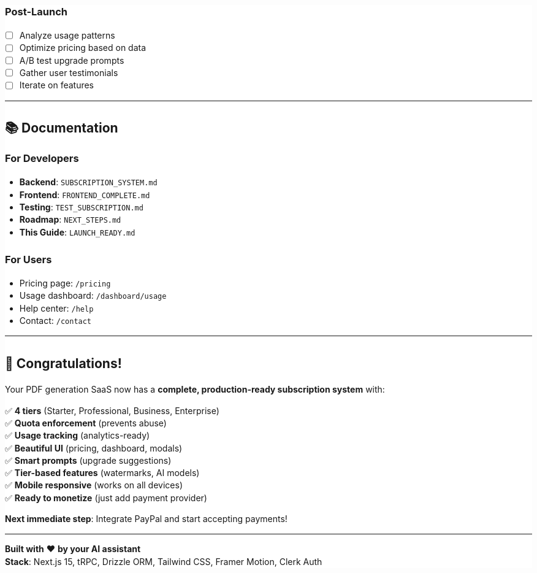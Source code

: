 ### Post-Launch

- [ ] Analyze usage patterns
- [ ] Optimize pricing based on data
- [ ] A/B test upgrade prompts
- [ ] Gather user testimonials
- [ ] Iterate on features

---

## 📚 Documentation

### For Developers

- **Backend**: `SUBSCRIPTION_SYSTEM.md`
- **Frontend**: `FRONTEND_COMPLETE.md`
- **Testing**: `TEST_SUBSCRIPTION.md`
- **Roadmap**: `NEXT_STEPS.md`
- **This Guide**: `LAUNCH_READY.md`

### For Users

- Pricing page: `/pricing`
- Usage dashboard: `/dashboard/usage`
- Help center: `/help`
- Contact: `/contact`

---

## 🎉 Congratulations!

Your PDF generation SaaS now has a **complete, production-ready subscription system** with:

✅ **4 tiers** (Starter, Professional, Business, Enterprise)  
✅ **Quota enforcement** (prevents abuse)  
✅ **Usage tracking** (analytics-ready)  
✅ **Beautiful UI** (pricing, dashboard, modals)  
✅ **Smart prompts** (upgrade suggestions)  
✅ **Tier-based features** (watermarks, AI models)  
✅ **Mobile responsive** (works on all devices)  
✅ **Ready to monetize** (just add payment provider)

**Next immediate step**: Integrate PayPal and start accepting payments!

---

**Built with** ❤️ **by your AI assistant**  
**Stack**: Next.js 15, tRPC, Drizzle ORM, Tailwind CSS, Framer Motion, Clerk Auth
